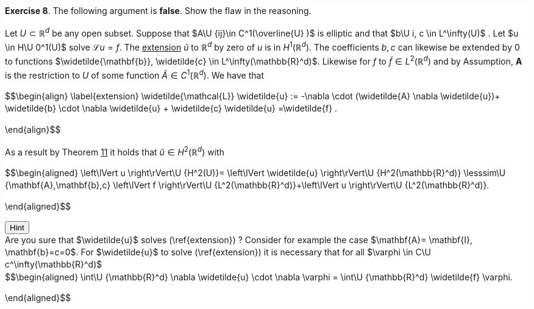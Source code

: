 <b>Exercise 8</b>. The following argument is <b>false</b>. Show the flaw in
the reasoning.

Let $U \subset \mathbb{R}^d$ be any open subset. Suppose that
$A\U {ij}\in C^1(\overline{U} )$ is elliptic and that
$b\U i, c \in L^\infty(U)$ . Let $u \in H\U 0^1(U)$ solve $\mathcal{L}u=f$.
The
<a href="https://nowheredifferentiable.com/2023-07-12-PDEs-3-Sobolev_spaces/#:~:text=smooth%20unbounded%20domains.-,Exercise%2021,-(Extension%20trace%200">extension</a>
$\widetilde{u}$ to $\mathbb{R}^d$ by zero of $u$ is in
$H^1(\mathbb{R}^d)$. The coefficients $b,c$ can likewise be extended by
$0$ to functions
$\widetilde{\mathbf{b}}, \widetilde{c} \in  L^\infty(\mathbb{R}^d)$.
Likewise for $f$ to $\widetilde{f} \in L^2(\mathbb{R}^d)$ and by
Assumption, $\mathbf{A}$ is the restriction to $U$ of some function
$\widetilde{A} \in C^1(\mathbb{R}^d)$. We have that

<div>
$$\begin{align}
\label{extension}
\widetilde{\mathcal{L}} \widetilde{u} := -\nabla \cdot (\widetilde{A} \nabla \widetilde{u})+ \widetilde{b} \cdot \nabla \widetilde{u} + \widetilde{c} \widetilde{u} =\widetilde{f} .

\end{align}$$

</div>

As a result by Theorem
<a href="#improved reg Rd">11</a>
it holds that $\widetilde{u} \in H^2(\mathbb{R}^d)$ with

<div>
$$\begin{aligned}
\left\lVert u \right\rVert\U {H^2(U)}=  \left\lVert \widetilde{u}  \right\rVert\U {H^2(\mathbb{R}^d)} \lesssim\U {\mathbf{A},\mathbf{b},c} \left\lVert f \right\rVert\U {L^2(\mathbb{R}^d)}+\left\lVert u \right\rVert\U {L^2(\mathbb{R}^d)}.

\end{aligned}$$

</div>

<div class="exercise-container">
<button class="exercise-button" onclick="toggleExercise(this)">Hint</button>
<div class="exercise-text">
Are you sure that $\widetilde{u}$ solves
(\ref{extension}) ? Consider for example the case
$\mathbf{A}= \mathbf{I}, \mathbf{b}=c=0$. For $\widetilde{u}$ to solve
(\ref{extension})  it is necessary that for all
$\varphi \in C\U c^\infty(\mathbb{R}^d)$

<div>
$$\begin{aligned}
\int\U {\mathbb{R}^d} \nabla \widetilde{u} \cdot \nabla \varphi = \int\U {\mathbb{R}^d} \widetilde{f} \varphi.

\end{aligned}$$
